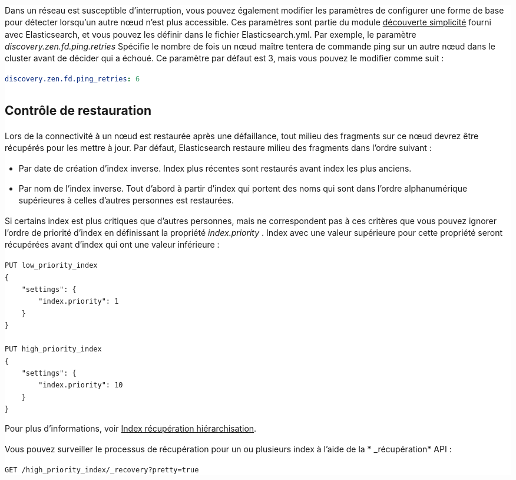 Dans un réseau est susceptible d’interruption, vous pouvez également modifier les paramètres de configurer une forme de base pour détecter lorsqu’un autre nœud n’est plus accessible. Ces paramètres sont partie du module [découverte simplicité](https://www.elastic.co/guide/en/elasticsearch/reference/current/modules-discovery-zen.html#modules-discovery-zen) fourni avec Elasticsearch, et vous pouvez les définir dans le fichier Elasticsearch.yml. Par exemple, le paramètre *discovery.zen.fd.ping.retries* Spécifie le nombre de fois un nœud maître tentera de commande ping sur un autre nœud dans le cluster avant de décider qui a échoué. Ce paramètre par défaut est 3, mais vous pouvez le modifier comme suit :

```yaml
discovery.zen.fd.ping_retries: 6
```

## <a name="controlling-recovery"></a>Contrôle de restauration

Lors de la connectivité à un nœud est restaurée après une défaillance, tout milieu des fragments sur ce nœud devrez être récupérés pour les mettre à jour. Par défaut, Elasticsearch restaure milieu des fragments dans l’ordre suivant :

- Par date de création d’index inverse. Index plus récentes sont restaurés avant index les plus anciens.

- Par nom de l’index inverse. Tout d’abord à partir d’index qui portent des noms qui sont dans l’ordre alphanumérique supérieures à celles d’autres personnes est restaurées.

Si certains index est plus critiques que d’autres personnes, mais ne correspondent pas à ces critères que vous pouvez ignorer l’ordre de priorité d’index en définissant la propriété *index.priority* . Index avec une valeur supérieure pour cette propriété seront récupérées avant d’index qui ont une valeur inférieure :

```http
PUT low_priority_index
{
    "settings": {
        "index.priority": 1
    }
}

PUT high_priority_index
{
    "settings": {
        "index.priority": 10
    }
}
```

Pour plus d’informations, voir [Index récupération hiérarchisation](https://www.elastic.co/guide/en/elasticsearch/reference/2.0/recovery-prioritization.html#recovery-prioritization).

Vous pouvez surveiller le processus de récupération pour un ou plusieurs index à l’aide de la * \_récupération* API :

```http
GET /high_priority_index/_recovery?pretty=true
```
